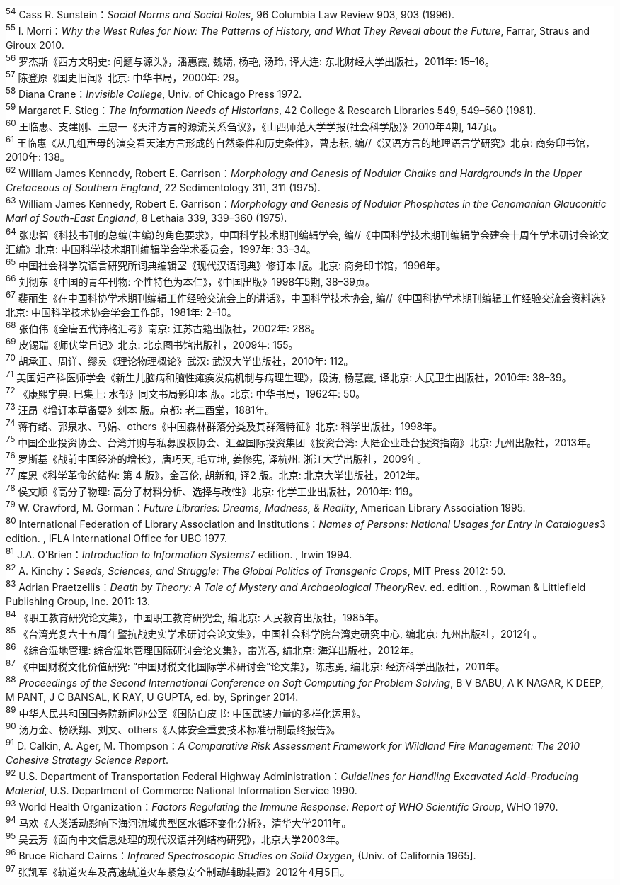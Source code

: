 <sup>54</sup> Cass R. Sunstein：<i>Social Norms and Social Roles</i>, 96 Columbia Law Review 903, 903 (1996).<br>
<sup>55</sup> I. Morri：<i>Why the West Rules for Now: The Patterns of History, and What They Reveal about the Future</i>, Farrar, Straus and Giroux 2010.<br>
<sup>56</sup> 罗杰斯《西方文明史: 问题与源头》，潘惠霞, 魏婧, 杨艳, 汤玲, 译大连: 东北财经大学出版社，2011年: 15–16。<br>
<sup>57</sup> 陈登原《国史旧闻》北京: 中华书局，2000年: 29。<br>
<sup>58</sup> Diana Crane：<i>Invisible College</i>, Univ. of Chicago Press 1972.<br>
<sup>59</sup> Margaret F. Stieg：<i>The Information Needs of Historians</i>, 42 College &#38; Research Libraries 549, 549–560 (1981).<br>
<sup>60</sup> 王临惠、支建刚、王忠一《天津方言的源流关系刍议》，《山西师范大学学报(社会科学版)》2010年4期, 147页。<br>
<sup>61</sup> 王临惠《从几组声母的演变看天津方言形成的自然条件和历史条件》，曹志耘, 编//《汉语方言的地理语言学研究》北京: 商务印书馆，2010年: 138。<br>
<sup>62</sup> William James Kennedy, Robert E. Garrison：<i>Morphology and Genesis of Nodular Chalks and Hardgrounds in the Upper Cretaceous of Southern England</i>, 22 Sedimentology 311, 311 (1975).<br>
<sup>63</sup> William James Kennedy, Robert E. Garrison：<i>Morphology and Genesis of Nodular Phosphates in the Cenomanian Glauconitic Marl of South-East England</i>, 8 Lethaia 339, 339–360 (1975).<br>
<sup>64</sup> 张忠智《科技书刊的总编(主编)的角色要求》，中国科学技术期刊编辑学会, 编//《中国科学技术期刊编辑学会建会十周年学术研讨会论文汇编》北京: 中国科学技术期刊编辑学会学术委员会，1997年: 33–34。<br>
<sup>65</sup> 中国社会科学院语言研究所词典编辑室《现代汉语词典》修订本 版。北京: 商务印书馆，1996年。<br>
<sup>66</sup> 刘彻东《中国的青年刊物: 个性特色为本仁》，《中国出版》1998年5期, 38–39页。<br>
<sup>67</sup> 裴丽生《在中国科协学术期刊编辑工作经验交流会上的讲话》，中国科学技术协会, 编//《中国科协学术期刊编辑工作经验交流会资料选》北京: 中国科学技术协会学会工作部，1981年: 2–10。<br>
<sup>68</sup> 张伯伟《全唐五代诗格汇考》南京: 江苏古籍出版社，2002年: 288。<br>
<sup>69</sup> 皮锡瑞《师伏堂日记》北京: 北京图书馆出版社，2009年: 155。<br>
<sup>70</sup> 胡承正、周详、缪灵《理论物理概论》武汉: 武汉大学出版社，2010年: 112。<br>
<sup>71</sup> 美国妇产科医师学会《新生儿脑病和脑性瘫痪发病机制与病理生理》，段涛, 杨慧霞, 译北京: 人民卫生出版社，2010年: 38–39。<br>
<sup>72</sup> 《康熙字典: 巳集上: 水部》同文书局影印本 版。北京: 中华书局，1962年: 50。<br>
<sup>73</sup> 汪昂《增订本草备要》刻本 版。京都: 老二酉堂，1881年。<br>
<sup>74</sup> 蒋有绪、郭泉水、马娟、others《中国森林群落分类及其群落特征》北京: 科学出版社，1998年。<br>
<sup>75</sup> 中国企业投资协会、台湾并购与私募股权协会、汇盈国际投资集团《投资台湾: 大陆企业赴台投资指南》北京: 九州出版社，2013年。<br>
<sup>76</sup> 罗斯基《战前中国经济的增长》，唐巧天, 毛立坤, 姜修宪, 译杭州: 浙江大学出版社，2009年。<br>
<sup>77</sup> 库恩《科学革命的结构: 第 4 版》，金吾伦, 胡新和, 译2 版。北京: 北京大学出版社，2012年。<br>
<sup>78</sup> 侯文顺《高分子物理: 高分子材料分析、选择与改性》北京: 化学工业出版社，2010年: 119。<br>
<sup>79</sup> W. Crawford, M. Gorman：<i>Future Libraries: Dreams, Madness, &#38; Reality</i>, American Library Association 1995.<br>
<sup>80</sup> International Federation of Library Association and Institutions：<i>Names of Persons: National Usages for Entry in Catalogues</i>3 edition. , IFLA International Office for UBC 1977.<br>
<sup>81</sup> J.A. O’Brien：<i>Introduction to Information Systems</i>7 edition. , Irwin 1994.<br>
<sup>82</sup> A. Kinchy：<i>Seeds, Sciences, and Struggle: The Global Politics of Transgenic Crops</i>, MIT Press 2012: 50.<br>
<sup>83</sup> Adrian Praetzellis：<i>Death by Theory: A Tale of Mystery and Archaeological Theory</i>Rev. ed. edition. , Rowman &#38; Littlefield Publishing Group, Inc. 2011: 13.<br>
<sup>84</sup> 《职工教育研究论文集》，中国职工教育研究会, 编北京: 人民教育出版社，1985年。<br>
<sup>85</sup> 《台湾光复六十五周年暨抗战史实学术研讨会论文集》，中国社会科学院台湾史研究中心, 编北京: 九州出版社，2012年。<br>
<sup>86</sup> 《综合湿地管理: 综合湿地管理国际研讨会论文集》，雷光春, 编北京: 海洋出版社，2012年。<br>
<sup>87</sup> 《中国财税文化价值研究: “中国财税文化国际学术研讨会”论文集》，陈志勇, 编北京: 经济科学出版社，2011年。<br>
<sup>88</sup> <i>Proceedings of the Second International Conference on Soft Computing for Problem Solving</i>, B V BABU, A K NAGAR, K DEEP, M PANT, J C BANSAL, K RAY, U GUPTA, ed. by, Springer 2014.<br>
<sup>89</sup> 中华人民共和国国务院新闻办公室《国防白皮书: 中国武装力量的多样化运用》。<br>
<sup>90</sup> 汤万金、杨跃翔、刘文、others《人体安全重要技术标准研制最终报告》。<br>
<sup>91</sup> D. Calkin, A. Ager, M. Thompson：<i>A Comparative Risk Assessment Framework for Wildland Fire Management: The 2010 Cohesive Strategy Science Report</i>.<br>
<sup>92</sup> U.S. Department of Transportation Federal Highway Administration：<i>Guidelines for Handling Excavated Acid-Producing Material</i>, U.S. Department of Commerce National Information Service 1990.<br>
<sup>93</sup> World Health Organization：<i>Factors Regulating the Immune Response: Report of WHO Scientific Group</i>, WHO 1970.<br>
<sup>94</sup> 马欢《人类活动影响下海河流域典型区水循环变化分析》，清华大学2011年。<br>
<sup>95</sup> 吴云芳《面向中文信息处理的现代汉语并列结构研究》，北京大学2003年。<br>
<sup>96</sup> Bruce Richard Cairns：<i>Infrared Spectroscopic Studies on Solid Oxygen</i>, (Univ. of California 1965].<br>
<sup>97</sup> 张凯军《轨道火车及高速轨道火车紧急安全制动辅助装置》2012年4月5日。<br>